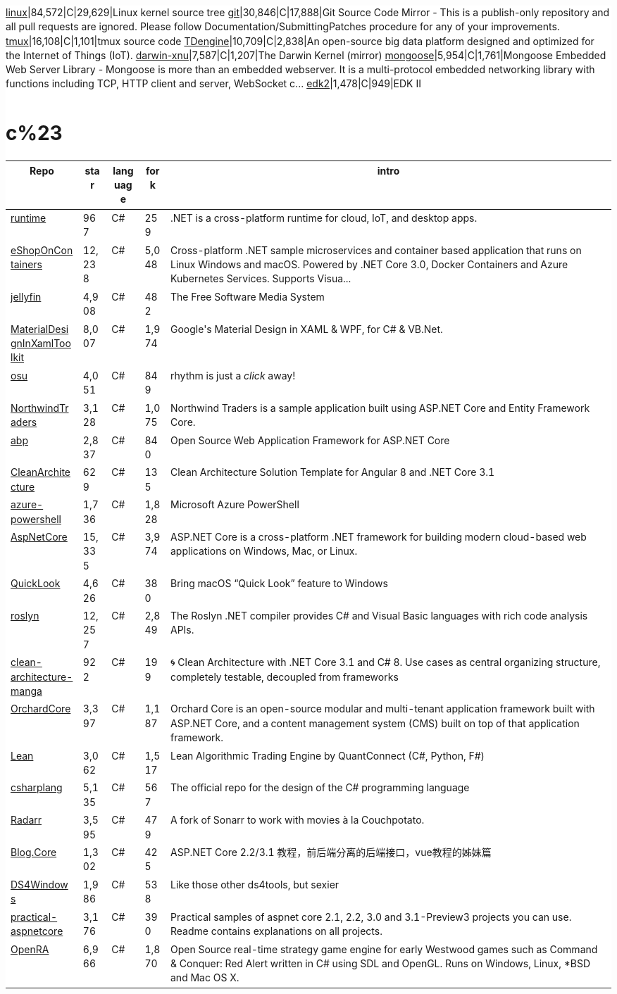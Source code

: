 [linux](https://github.com/torvalds/linux)|84,572|C|29,629|Linux kernel source tree
[git](https://github.com/git/git)|30,846|C|17,888|Git Source Code Mirror - This is a publish-only repository and all pull requests are ignored. Please follow Documentation/SubmittingPatches procedure for any of your improvements.
[tmux](https://github.com/tmux/tmux)|16,108|C|1,101|tmux source code
[TDengine](https://github.com/taosdata/TDengine)|10,709|C|2,838|An open-source big data platform designed and optimized for the Internet of Things (IoT).
[darwin-xnu](https://github.com/apple/darwin-xnu)|7,587|C|1,207|The Darwin Kernel (mirror)
[mongoose](https://github.com/cesanta/mongoose)|5,954|C|1,761|Mongoose Embedded Web Server Library - Mongoose is more than an embedded webserver. It is a multi-protocol embedded networking library with functions including TCP, HTTP client and server, WebSocket c...
[edk2](https://github.com/tianocore/edk2)|1,478|C|949|EDK II


# c%23

Repo|star|language|fork|intro
-|-|-|-|-
[runtime](https://github.com/dotnet/runtime)|967|C#|259|.NET is a cross-platform runtime for cloud, IoT, and desktop apps.
[eShopOnContainers](https://github.com/dotnet-architecture/eShopOnContainers)|12,238|C#|5,048|Cross-platform .NET sample microservices and container based application that runs on Linux Windows and macOS. Powered by .NET Core 3.0, Docker Containers and Azure Kubernetes Services. Supports Visua...
[jellyfin](https://github.com/jellyfin/jellyfin)|4,908|C#|482|The Free Software Media System
[MaterialDesignInXamlToolkit](https://github.com/MaterialDesignInXAML/MaterialDesignInXamlToolkit)|8,007|C#|1,974|Google's Material Design in XAML & WPF, for C# & VB.Net.
[osu](https://github.com/ppy/osu)|4,051|C#|849|rhythm is just a *click* away!
[NorthwindTraders](https://github.com/JasonGT/NorthwindTraders)|3,128|C#|1,075|Northwind Traders is a sample application built using ASP.NET Core and Entity Framework Core.
[abp](https://github.com/abpframework/abp)|2,837|C#|840|Open Source Web Application Framework for ASP.NET Core
[CleanArchitecture](https://github.com/JasonGT/CleanArchitecture)|629|C#|135|Clean Architecture Solution Template for Angular 8 and .NET Core 3.1
[azure-powershell](https://github.com/Azure/azure-powershell)|1,736|C#|1,828|Microsoft Azure PowerShell
[AspNetCore](https://github.com/aspnet/AspNetCore)|15,335|C#|3,974|ASP.NET Core is a cross-platform .NET framework for building modern cloud-based web applications on Windows, Mac, or Linux.
[QuickLook](https://github.com/QL-Win/QuickLook)|4,626|C#|380|Bring macOS “Quick Look” feature to Windows
[roslyn](https://github.com/dotnet/roslyn)|12,257|C#|2,849|The Roslyn .NET compiler provides C# and Visual Basic languages with rich code analysis APIs.
[clean-architecture-manga](https://github.com/ivanpaulovich/clean-architecture-manga)|922|C#|199|🌀 Clean Architecture with .NET Core 3.1 and C# 8. Use cases as central organizing structure, completely testable, decoupled from frameworks
[OrchardCore](https://github.com/OrchardCMS/OrchardCore)|3,397|C#|1,187|Orchard Core is an open-source modular and multi-tenant application framework built with ASP.NET Core, and a content management system (CMS) built on top of that application framework.
[Lean](https://github.com/QuantConnect/Lean)|3,062|C#|1,517|Lean Algorithmic Trading Engine by QuantConnect (C#, Python, F#)
[csharplang](https://github.com/dotnet/csharplang)|5,135|C#|567|The official repo for the design of the C# programming language
[Radarr](https://github.com/Radarr/Radarr)|3,595|C#|479|A fork of Sonarr to work with movies à la Couchpotato.
[Blog.Core](https://github.com/anjoy8/Blog.Core)|1,302|C#|425|ASP.NET Core 2.2/3.1 教程，前后端分离的后端接口，vue教程的姊妹篇
[DS4Windows](https://github.com/Jays2Kings/DS4Windows)|1,986|C#|538|Like those other ds4tools, but sexier
[practical-aspnetcore](https://github.com/dodyg/practical-aspnetcore)|3,176|C#|390|Practical samples of aspnet core 2.1, 2.2, 3.0 and 3.1-Preview3 projects you can use. Readme contains explanations on all projects.
[OpenRA](https://github.com/OpenRA/OpenRA)|6,966|C#|1,870|Open Source real-time strategy game engine for early Westwood games such as Command & Conquer: Red Alert written in C# using SDL and OpenGL. Runs on Windows, Linux, *BSD and Mac OS X.